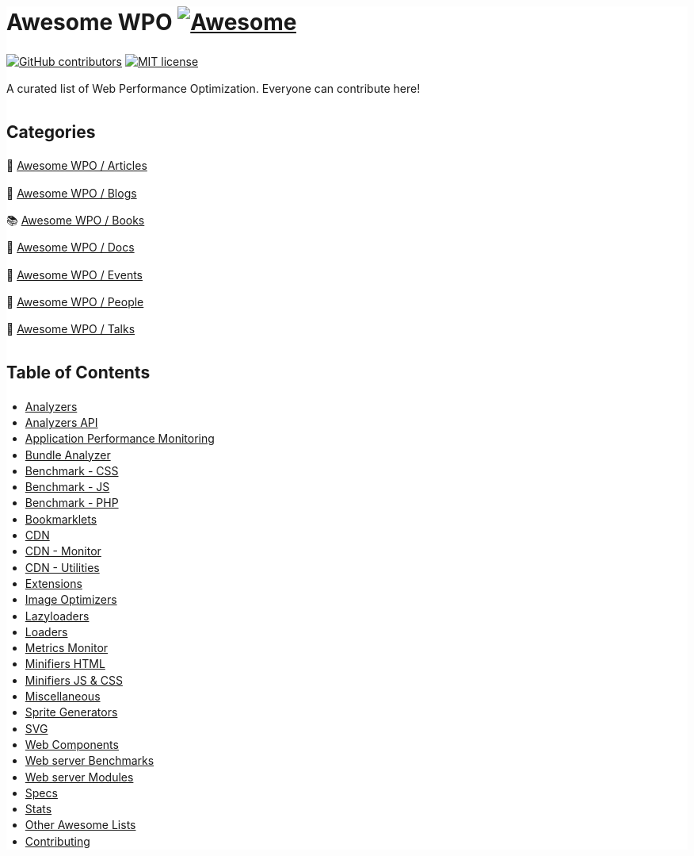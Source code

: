 # Awesome WPO [![Awesome](https://cdn.rawgit.com/sindresorhus/awesome/d7305f38d29fed78fa85652e3a63e154dd8e8829/media/badge.svg)](https://github.com/sindresorhus/awesome)

[![GitHub contributors](https://img.shields.io/github/contributors/davidsonfellipe/awesome-wpo.svg)](https://github.com/davidsonfellipe/awesome-wpo/graphs/contributors)
[![MIT license](https://img.shields.io/github/license/mashape/apistatus.svg?style=flat)](https://davidsonfellipe.mit-license.org/)

A curated list of Web Performance Optimization. Everyone can contribute here!

## Categories

:memo: [Awesome WPO / Articles](#articles)

:newspaper: [Awesome WPO / Blogs](#blogs)

:books: [Awesome WPO / Books](#books)

:book: [Awesome WPO / Docs](#documentation)

:calendar: [Awesome WPO / Events](#events)

:busts_in_silhouette: [Awesome WPO / People](#people)

:movie_camera: [Awesome WPO / Talks](#talks)

## Table of Contents

- [Analyzers](#analyzers)
- [Analyzers API](#analyzers---api)
- [Application Performance Monitoring](#application-performance-monitoring)
- [Bundle Analyzer](#bundle-analyzer)
- [Benchmark - CSS](#benchmark---css)
- [Benchmark - JS](#benchmark---javascript)
- [Benchmark - PHP](#benchmark---php)
- [Bookmarklets](#bookmarklets)
- [CDN](#cdn)
- [CDN - Monitor](#cdn---monitor)
- [CDN - Utilities](#cdn---utilities)
- [Extensions](#extensions)
- [Image Optimizers](#image-optimizers)
- [Lazyloaders](#lazyloaders)
- [Loaders](#loaders)
- [Metrics Monitor](#metrics-monitor)
- [Minifiers HTML](#minifiers---html)
- [Minifiers JS & CSS](#minifiers---js--css)
- [Miscellaneous](#miscellaneous)
- [Sprite Generators](#sprite-generators)
- [SVG](#svg)
- [Web Components](#web-components)
- [Web server Benchmarks](#web-server-benchmarks)
- [Web server Modules](#web-server-modules)
- [Specs](#specs)
- [Stats](#stats)
- [Other Awesome Lists](#other-awesome-lists)
- [Contributing](#contributing)
